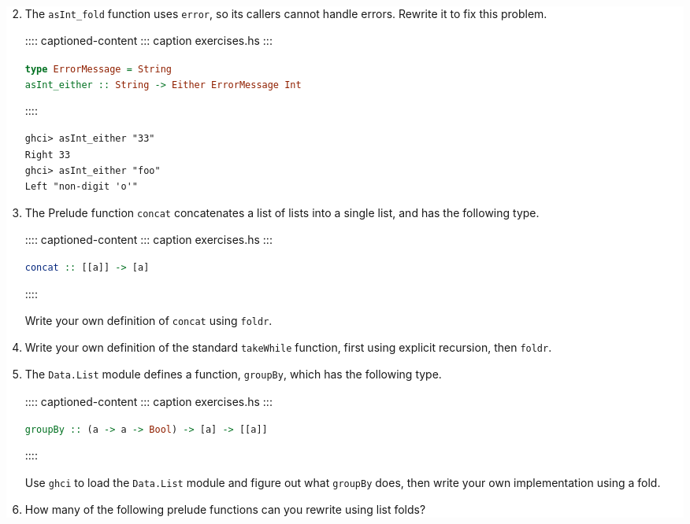 2.  The `asInt_fold` function uses `error`, so its callers cannot handle
    errors. Rewrite it to fix this problem.

    :::: captioned-content
    ::: caption
    exercises.hs
    :::

    ``` haskell
    type ErrorMessage = String
    asInt_either :: String -> Either ErrorMessage Int
    ```
    ::::

    ``` screen
    ghci> asInt_either "33"
    Right 33
    ghci> asInt_either "foo"
    Left "non-digit 'o'"
    ```

3.  The Prelude function `concat` concatenates a list of lists into a
    single list, and has the following type.

    :::: captioned-content
    ::: caption
    exercises.hs
    :::

    ``` haskell
    concat :: [[a]] -> [a]
    ```
    ::::

    Write your own definition of `concat` using `foldr`.

4.  Write your own definition of the standard `takeWhile` function,
    first using explicit recursion, then `foldr`.

5.  The `Data.List` module defines a function, `groupBy`, which has the
    following type.

    :::: captioned-content
    ::: caption
    exercises.hs
    :::

    ``` haskell
    groupBy :: (a -> a -> Bool) -> [a] -> [[a]]
    ```
    ::::

    Use `ghci` to load the `Data.List` module and figure out what
    `groupBy` does, then write your own implementation using a fold.

6.  How many of the following prelude functions can you rewrite using
    list folds?


[^1]: Unfortunately, we do not have room to address that challenge in
[^2]: The backslash was chosen for its visual resemblance to the Greek
